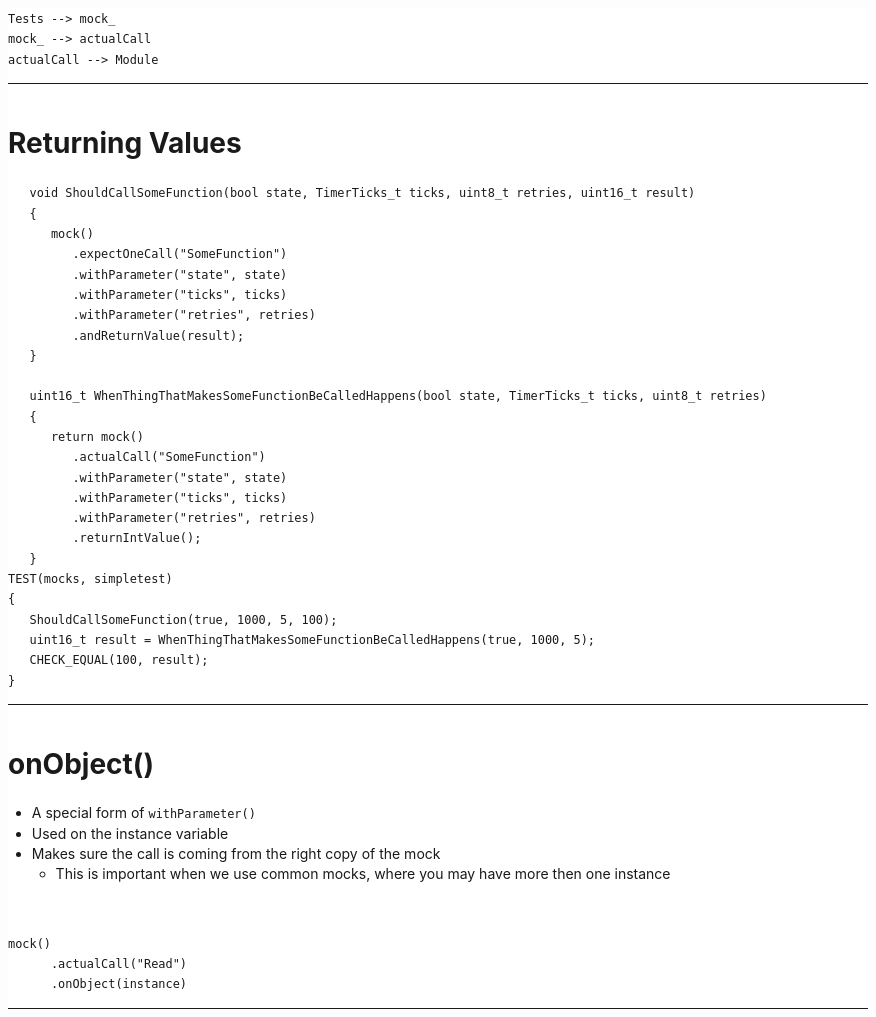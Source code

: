 ```mermaid
Tests --> mock_
mock_ --> actualCall
actualCall --> Module

```

---

# Returning Values

```c{|1,8,13,18,22,23,24}
   void ShouldCallSomeFunction(bool state, TimerTicks_t ticks, uint8_t retries, uint16_t result)
   {
      mock()
         .expectOneCall("SomeFunction")
         .withParameter("state", state)
         .withParameter("ticks", ticks)
         .withParameter("retries", retries)
         .andReturnValue(result);
   }

   uint16_t WhenThingThatMakesSomeFunctionBeCalledHappens(bool state, TimerTicks_t ticks, uint8_t retries)
   {
      return mock()
         .actualCall("SomeFunction")
         .withParameter("state", state)
         .withParameter("ticks", ticks)
         .withParameter("retries", retries)
         .returnIntValue();
   }
TEST(mocks, simpletest)
{
   ShouldCallSomeFunction(true, 1000, 5, 100);
   uint16_t result = WhenThingThatMakesSomeFunctionBeCalledHappens(true, 1000, 5);
   CHECK_EQUAL(100, result);
}
```
---

# onObject()

- A special form of `withParameter()`
- Used on the instance variable
- Makes sure the call is coming from the right copy of the mock
  - This is important when we use common mocks, where you may have more then one instance

<br>

```c{|3}
mock()
      .actualCall("Read")
      .onObject(instance)
```

---